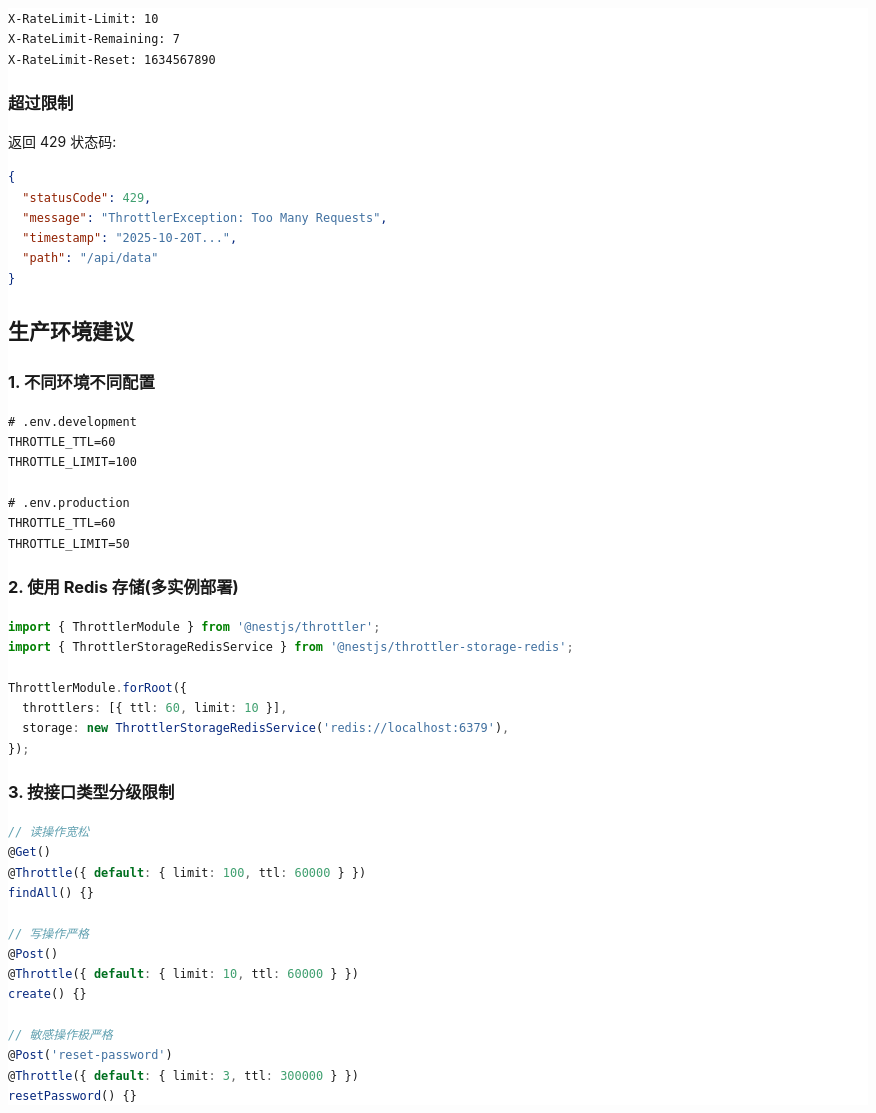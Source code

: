 ```
X-RateLimit-Limit: 10
X-RateLimit-Remaining: 7
X-RateLimit-Reset: 1634567890
```

### 超过限制
返回 429 状态码:

```json
{
  "statusCode": 429,
  "message": "ThrottlerException: Too Many Requests",
  "timestamp": "2025-10-20T...",
  "path": "/api/data"
}
```

## 生产环境建议

### 1. 不同环境不同配置

```env
# .env.development
THROTTLE_TTL=60
THROTTLE_LIMIT=100

# .env.production
THROTTLE_TTL=60
THROTTLE_LIMIT=50
```

### 2. 使用 Redis 存储(多实例部署)

```typescript
import { ThrottlerModule } from '@nestjs/throttler';
import { ThrottlerStorageRedisService } from '@nestjs/throttler-storage-redis';

ThrottlerModule.forRoot({
  throttlers: [{ ttl: 60, limit: 10 }],
  storage: new ThrottlerStorageRedisService('redis://localhost:6379'),
});
```

### 3. 按接口类型分级限制

```typescript
// 读操作宽松
@Get()
@Throttle({ default: { limit: 100, ttl: 60000 } })
findAll() {}

// 写操作严格
@Post()
@Throttle({ default: { limit: 10, ttl: 60000 } })
create() {}

// 敏感操作极严格
@Post('reset-password')
@Throttle({ default: { limit: 3, ttl: 300000 } })
resetPassword() {}
```
